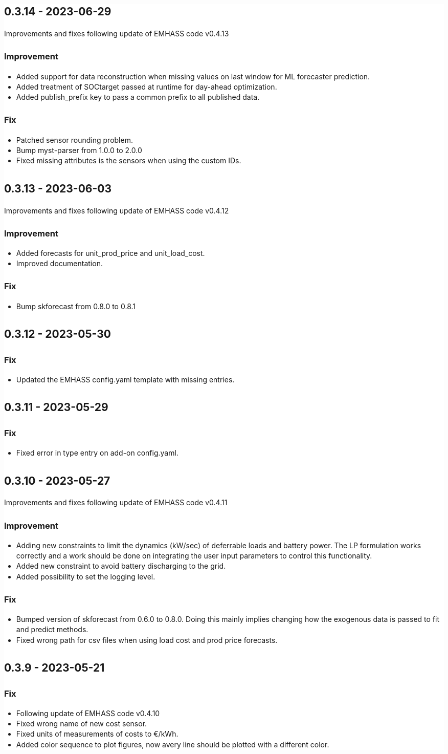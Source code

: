## 0.3.14 - 2023-06-29
Improvements and fixes following update of EMHASS code v0.4.13
### Improvement
- Added support for data reconstruction when missing values on last window for ML forecaster prediction.
- Added treatment of SOCtarget passed at runtime for day-ahead optimization.
- Added publish_prefix key to pass a common prefix to all published data.
### Fix
- Patched sensor rounding problem.
- Bump myst-parser from 1.0.0 to 2.0.0
- Fixed missing attributes is the sensors when using the custom IDs.

## 0.3.13 - 2023-06-03
Improvements and fixes following update of EMHASS code v0.4.12
### Improvement
- Added forecasts for unit_prod_price and unit_load_cost.
- Improved documentation.
### Fix
- Bump skforecast from 0.8.0 to 0.8.1

## 0.3.12 - 2023-05-30
### Fix
- Updated the EMHASS config.yaml template with missing entries.

## 0.3.11 - 2023-05-29
### Fix
- Fixed error in type entry on add-on config.yaml.

## 0.3.10 - 2023-05-27
Improvements and fixes following update of EMHASS code v0.4.11
### Improvement
- Adding new constraints to limit the dynamics (kW/sec) of deferrable loads and battery power. The LP formulation works correctly and a work should be done on integrating the user input parameters to control this functionality.
- Added new constraint to avoid battery discharging to the grid.
- Added possibility to set the logging level.
### Fix
- Bumped version of skforecast from 0.6.0 to 0.8.0. Doing this mainly implies changing how the exogenous data is passed to fit and predict methods.
- Fixed wrong path for csv files when using load cost and prod price forecasts.

## 0.3.9 - 2023-05-21
### Fix
- Following update of EMHASS code v0.4.10
- Fixed wrong name of new cost sensor.
- Fixed units of measurements of costs to €/kWh.
- Added color sequence to plot figures, now avery line should be plotted with a different color.
